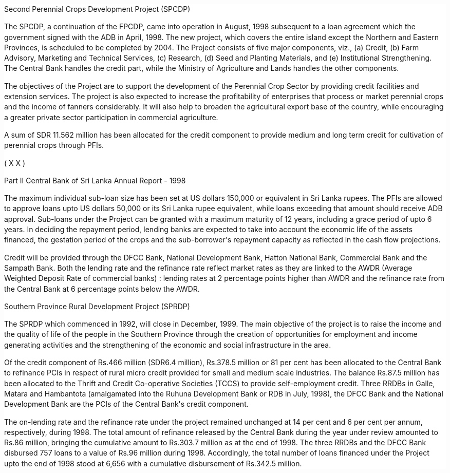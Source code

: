 Second Perennial Crops Development Project (SPCDP)

The SPCDP, a continuation of the FPCDP, came into operation in August, 1998 subsequent to a loan agreement which the government signed with the ADB in April, 1998. The new project, which covers the entire island except the Northern and Eastern Provinces, is scheduled to be completed by 2004. The Project consists of five major components, viz., (a) Credit, (b) Farm Advisory, Marketing and Technical Services, (c) Research, (d) Seed and Planting Materials, and (e) Institutional Strengthening. The Central Bank handles the credit part, while the Ministry of Agriculture and Lands handles the other components.

The objectives of the Project are to support the development of the Perennial Crop Sector by providing credit facilities and extension services. The project is also expected to increase the profitability of enterprises that process or market perennial crops and the income of fanners considerably. It will also help to broaden the agricultural export base of the country, while encouraging a greater private sector participation in commercial agriculture.

A sum of SDR 11.562 million has been allocated for the credit component to provide medium and long term credit for cultivation of perennial crops through PFIs.

( X X )

Part II Central Bank of Sri Lanka Annual Report - 1998

The maximum individual sub-loan size has been set at US dollars 150,000 or equivalent in Sri Lanka rupees. The PFIs are allowed to approve loans upto US dollars 50,000 or its Sri Lanka rupee equivalent, while loans exceeding that amount should receive ADB approval. Sub-loans under the Project can be granted with a maximum maturity of 12 years, including a grace period of upto 6 years. In deciding the repayment period, lending banks are expected to take into account the economic life of the assets financed, the gestation period of the crops and the sub-borrower's repayment capacity as reflected in the cash flow projections.

Credit will be provided through the DFCC Bank, National Development Bank, Hatton National Bank, Commercial Bank and the Sampath Bank. Both the lending rate and the refinance rate reflect market rates as they are linked to the AWDR (Average Weighted Deposit Rate of commercial banks) : lending rates at 2 percentage points higher than AWDR and the refinance rate from the Central Bank at 6 percentage points below the AWDR.

Southern Province Rural Development Project (SPRDP)

The SPRDP which commenced in 1992, will close in December, 1999. The main objective of the project is to raise the income and the quality of life of the people in the Southern Province through the creation of opportunities for employment and income generating activities and the strengthening of the economic and social infrastructure in the area.

Of the credit component of Rs.466 million (SDR6.4 million), Rs.378.5 million or 81 per cent has been allocated to the Central Bank to refinance PCIs in respect of rural micro credit provided for small and medium scale industries. The balance Rs.87.5 million has been allocated to the Thrift and Credit Co-operative Societies (TCCS) to provide self-employment credit. Three RRDBs in Galle, Matara and Hambantota (amalgamated into the Ruhuna Development Bank or RDB in July, 1998), the DFCC Bank and the National Development Bank are the PCIs of the Central Bank's credit component.

The on-lending rate and the refinance rate under the project remained unchanged at 14 per cent and 6 per cent per annum, respectively, during 1998. The total amount of refinance released by the Central Bank during the year under review amounted to Rs.86 million, bringing the cumulative amount to Rs.303.7 million as at the end of 1998. The three RRDBs and the DFCC Bank disbursed 757 loans to a value of Rs.96 million during 1998. Accordingly, the total number of loans financed under the Project upto the end of 1998 stood at 6,656 with a cumulative disbursement of Rs.342.5 million.
